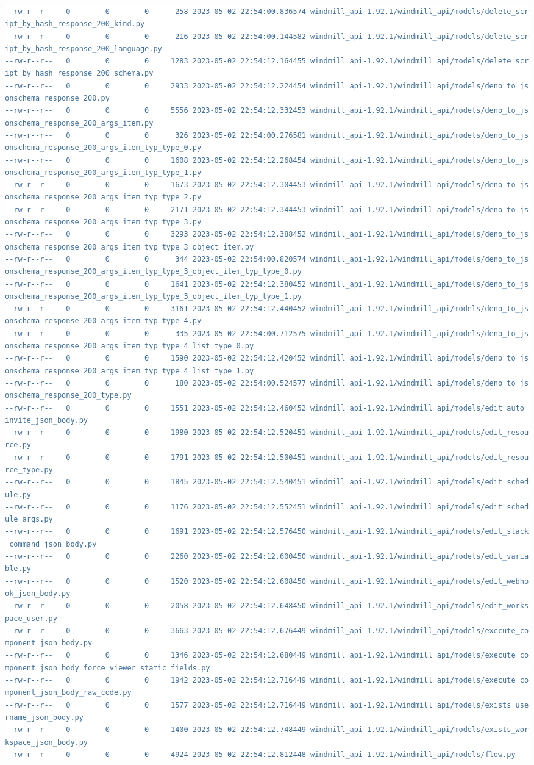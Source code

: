```diff
--rw-r--r--   0        0        0      258 2023-05-02 22:54:00.836574 windmill_api-1.92.1/windmill_api/models/delete_script_by_hash_response_200_kind.py
--rw-r--r--   0        0        0      216 2023-05-02 22:54:00.144582 windmill_api-1.92.1/windmill_api/models/delete_script_by_hash_response_200_language.py
--rw-r--r--   0        0        0     1283 2023-05-02 22:54:12.164455 windmill_api-1.92.1/windmill_api/models/delete_script_by_hash_response_200_schema.py
--rw-r--r--   0        0        0     2933 2023-05-02 22:54:12.224454 windmill_api-1.92.1/windmill_api/models/deno_to_jsonschema_response_200.py
--rw-r--r--   0        0        0     5556 2023-05-02 22:54:12.332453 windmill_api-1.92.1/windmill_api/models/deno_to_jsonschema_response_200_args_item.py
--rw-r--r--   0        0        0      326 2023-05-02 22:54:00.276581 windmill_api-1.92.1/windmill_api/models/deno_to_jsonschema_response_200_args_item_typ_type_0.py
--rw-r--r--   0        0        0     1608 2023-05-02 22:54:12.268454 windmill_api-1.92.1/windmill_api/models/deno_to_jsonschema_response_200_args_item_typ_type_1.py
--rw-r--r--   0        0        0     1673 2023-05-02 22:54:12.304453 windmill_api-1.92.1/windmill_api/models/deno_to_jsonschema_response_200_args_item_typ_type_2.py
--rw-r--r--   0        0        0     2171 2023-05-02 22:54:12.344453 windmill_api-1.92.1/windmill_api/models/deno_to_jsonschema_response_200_args_item_typ_type_3.py
--rw-r--r--   0        0        0     3293 2023-05-02 22:54:12.388452 windmill_api-1.92.1/windmill_api/models/deno_to_jsonschema_response_200_args_item_typ_type_3_object_item.py
--rw-r--r--   0        0        0      344 2023-05-02 22:54:00.820574 windmill_api-1.92.1/windmill_api/models/deno_to_jsonschema_response_200_args_item_typ_type_3_object_item_typ_type_0.py
--rw-r--r--   0        0        0     1641 2023-05-02 22:54:12.380452 windmill_api-1.92.1/windmill_api/models/deno_to_jsonschema_response_200_args_item_typ_type_3_object_item_typ_type_1.py
--rw-r--r--   0        0        0     3161 2023-05-02 22:54:12.440452 windmill_api-1.92.1/windmill_api/models/deno_to_jsonschema_response_200_args_item_typ_type_4.py
--rw-r--r--   0        0        0      335 2023-05-02 22:54:00.712575 windmill_api-1.92.1/windmill_api/models/deno_to_jsonschema_response_200_args_item_typ_type_4_list_type_0.py
--rw-r--r--   0        0        0     1590 2023-05-02 22:54:12.420452 windmill_api-1.92.1/windmill_api/models/deno_to_jsonschema_response_200_args_item_typ_type_4_list_type_1.py
--rw-r--r--   0        0        0      180 2023-05-02 22:54:00.524577 windmill_api-1.92.1/windmill_api/models/deno_to_jsonschema_response_200_type.py
--rw-r--r--   0        0        0     1551 2023-05-02 22:54:12.460452 windmill_api-1.92.1/windmill_api/models/edit_auto_invite_json_body.py
--rw-r--r--   0        0        0     1980 2023-05-02 22:54:12.520451 windmill_api-1.92.1/windmill_api/models/edit_resource.py
--rw-r--r--   0        0        0     1791 2023-05-02 22:54:12.500451 windmill_api-1.92.1/windmill_api/models/edit_resource_type.py
--rw-r--r--   0        0        0     1845 2023-05-02 22:54:12.540451 windmill_api-1.92.1/windmill_api/models/edit_schedule.py
--rw-r--r--   0        0        0     1176 2023-05-02 22:54:12.552451 windmill_api-1.92.1/windmill_api/models/edit_schedule_args.py
--rw-r--r--   0        0        0     1691 2023-05-02 22:54:12.576450 windmill_api-1.92.1/windmill_api/models/edit_slack_command_json_body.py
--rw-r--r--   0        0        0     2260 2023-05-02 22:54:12.600450 windmill_api-1.92.1/windmill_api/models/edit_variable.py
--rw-r--r--   0        0        0     1520 2023-05-02 22:54:12.608450 windmill_api-1.92.1/windmill_api/models/edit_webhook_json_body.py
--rw-r--r--   0        0        0     2058 2023-05-02 22:54:12.648450 windmill_api-1.92.1/windmill_api/models/edit_workspace_user.py
--rw-r--r--   0        0        0     3663 2023-05-02 22:54:12.676449 windmill_api-1.92.1/windmill_api/models/execute_component_json_body.py
--rw-r--r--   0        0        0     1346 2023-05-02 22:54:12.680449 windmill_api-1.92.1/windmill_api/models/execute_component_json_body_force_viewer_static_fields.py
--rw-r--r--   0        0        0     1942 2023-05-02 22:54:12.716449 windmill_api-1.92.1/windmill_api/models/execute_component_json_body_raw_code.py
--rw-r--r--   0        0        0     1577 2023-05-02 22:54:12.716449 windmill_api-1.92.1/windmill_api/models/exists_username_json_body.py
--rw-r--r--   0        0        0     1400 2023-05-02 22:54:12.748449 windmill_api-1.92.1/windmill_api/models/exists_workspace_json_body.py
--rw-r--r--   0        0        0     4924 2023-05-02 22:54:12.812448 windmill_api-1.92.1/windmill_api/models/flow.py
```